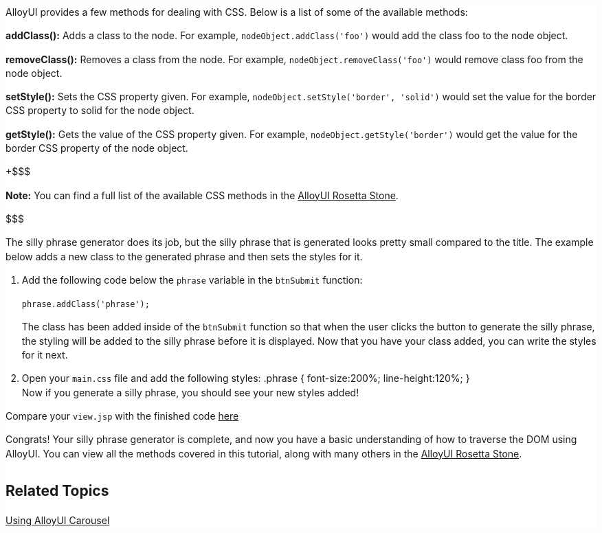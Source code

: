 AlloyUI provides a few methods for dealing with CSS. Below is a list of some of
the available methods:

**addClass():** Adds a class to the node. For example, 
`nodeObject.addClass('foo')` would add the class foo to the node object.

**removeClass():** Removes a class from the node. For example, 
`nodeObject.removeClass('foo')` would remove class foo from the node object.

**setStyle():** Sets the CSS property given. For example, 
`nodeObject.setStyle('border', 'solid')` would set the value for the border CSS 
property to solid for the node object.

**getStyle():** Gets the value of the CSS property given. For example, 
`nodeObject.getStyle('border')` would get the value for the border CSS
property of the node object.

+$$$

**Note:** You can find a full list of the available CSS methods in the 
 [AlloyUI Rosetta Stone](http://alloyui.com/rosetta-stone/#css).

$$$

The silly phrase generator does its job, but the silly phrase that is generated
looks pretty small compared to the title. The example below adds a new class to
the generated phrase and then sets the styles for it.

1.  Add the following code below the `phrase` variable in the `btnSubmit` 
    function:

        phrase.addClass('phrase');
    
    The class has been added inside of the `btnSubmit` function so that when the
    user clicks the button to generate the silly phrase, the styling will be 
    added to the silly phrase before it is displayed. Now that you have your 
    class added, you can write the styles for it next.

2.  Open your `main.css` file and add the following styles:
        .phrase
                {
                    font-size:200%;
                    line-height:120%;
                }    
Now if you generate a silly phrase, you should see your new styles added!

Compare your `view.jsp` with the finished code [here](../../code/alloy/silly-phrase-generator/end/silly-phrase-generator-portlet/docroot/view.jsp)

Congrats! Your silly phrase generator is complete, and now you have a basic 
understanding of how to traverse the DOM using AlloyUI. You can view all the 
methods covered in this tutorial, along with many others in the 
 [AlloyUI Rosetta Stone](http://alloyui.com/rosetta-stone).

## Related Topics

 [Using AlloyUI Carousel](/tutorials/-/knowledge_base/6-2/using-alloyui-carousel-in-a-portlet)


